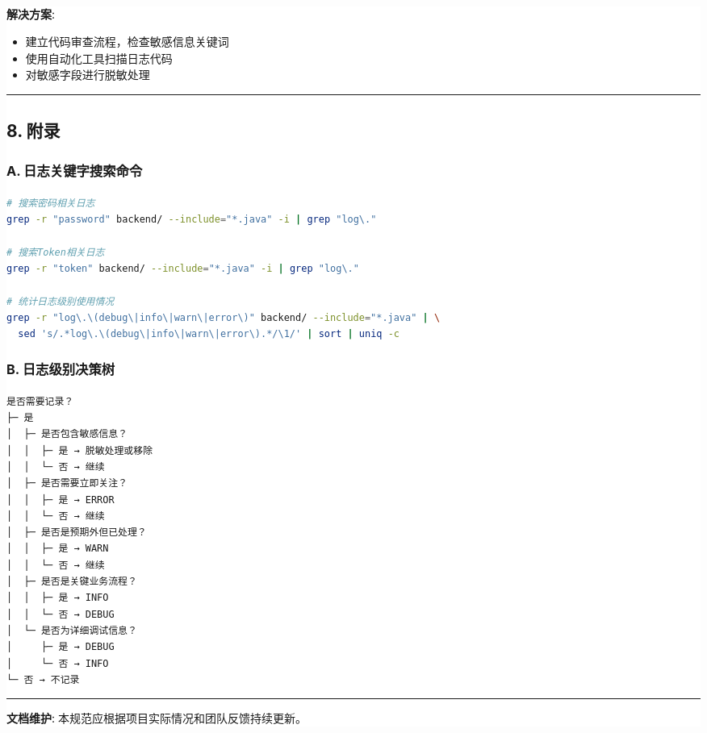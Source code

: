 **解决方案**:
- 建立代码审查流程，检查敏感信息关键词
- 使用自动化工具扫描日志代码
- 对敏感字段进行脱敏处理

---

## 8. 附录

### A. 日志关键字搜索命令

```bash
# 搜索密码相关日志
grep -r "password" backend/ --include="*.java" -i | grep "log\."

# 搜索Token相关日志
grep -r "token" backend/ --include="*.java" -i | grep "log\."

# 统计日志级别使用情况
grep -r "log\.\(debug\|info\|warn\|error\)" backend/ --include="*.java" | \
  sed 's/.*log\.\(debug\|info\|warn\|error\).*/\1/' | sort | uniq -c
```

### B. 日志级别决策树

```
是否需要记录？
├─ 是
│  ├─ 是否包含敏感信息？
│  │  ├─ 是 → 脱敏处理或移除
│  │  └─ 否 → 继续
│  ├─ 是否需要立即关注？
│  │  ├─ 是 → ERROR
│  │  └─ 否 → 继续
│  ├─ 是否是预期外但已处理？
│  │  ├─ 是 → WARN
│  │  └─ 否 → 继续
│  ├─ 是否是关键业务流程？
│  │  ├─ 是 → INFO
│  │  └─ 否 → DEBUG
│  └─ 是否为详细调试信息？
│     ├─ 是 → DEBUG
│     └─ 否 → INFO
└─ 否 → 不记录
```

---

**文档维护**: 本规范应根据项目实际情况和团队反馈持续更新。

